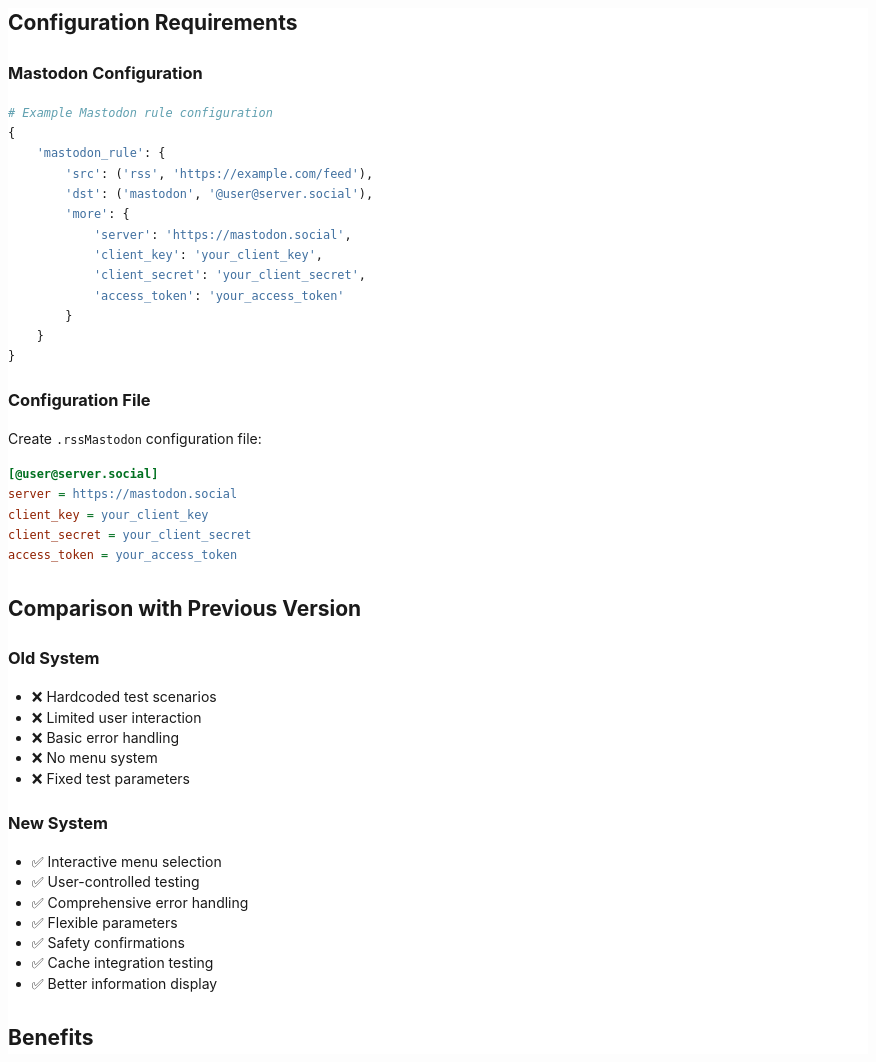 ## Configuration Requirements

### **Mastodon Configuration**
```python
# Example Mastodon rule configuration
{
    'mastodon_rule': {
        'src': ('rss', 'https://example.com/feed'),
        'dst': ('mastodon', '@user@server.social'),
        'more': {
            'server': 'https://mastodon.social',
            'client_key': 'your_client_key',
            'client_secret': 'your_client_secret',
            'access_token': 'your_access_token'
        }
    }
}
```

### **Configuration File**
Create `.rssMastodon` configuration file:
```ini
[@user@server.social]
server = https://mastodon.social
client_key = your_client_key
client_secret = your_client_secret  
access_token = your_access_token
```

## Comparison with Previous Version

### **Old System**
- ❌ Hardcoded test scenarios
- ❌ Limited user interaction
- ❌ Basic error handling
- ❌ No menu system
- ❌ Fixed test parameters

### **New System**
- ✅ Interactive menu selection
- ✅ User-controlled testing
- ✅ Comprehensive error handling
- ✅ Flexible parameters
- ✅ Safety confirmations
- ✅ Cache integration testing
- ✅ Better information display

## Benefits
